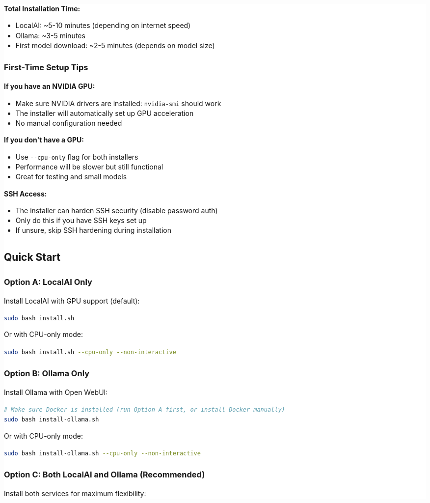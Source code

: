 **Total Installation Time:**
- LocalAI: ~5-10 minutes (depending on internet speed)
- Ollama: ~3-5 minutes
- First model download: ~2-5 minutes (depends on model size)

### First-Time Setup Tips

**If you have an NVIDIA GPU:**
- Make sure NVIDIA drivers are installed: `nvidia-smi` should work
- The installer will automatically set up GPU acceleration
- No manual configuration needed

**If you don't have a GPU:**
- Use `--cpu-only` flag for both installers
- Performance will be slower but still functional
- Great for testing and small models

**SSH Access:**
- The installer can harden SSH security (disable password auth)
- Only do this if you have SSH keys set up
- If unsure, skip SSH hardening during installation

## Quick Start

### Option A: LocalAI Only

Install LocalAI with GPU support (default):

```bash
sudo bash install.sh
```

Or with CPU-only mode:

```bash
sudo bash install.sh --cpu-only --non-interactive
```

### Option B: Ollama Only

Install Ollama with Open WebUI:

```bash
# Make sure Docker is installed (run Option A first, or install Docker manually)
sudo bash install-ollama.sh
```

Or with CPU-only mode:

```bash
sudo bash install-ollama.sh --cpu-only --non-interactive
```

### Option C: Both LocalAI and Ollama (Recommended)

Install both services for maximum flexibility:
